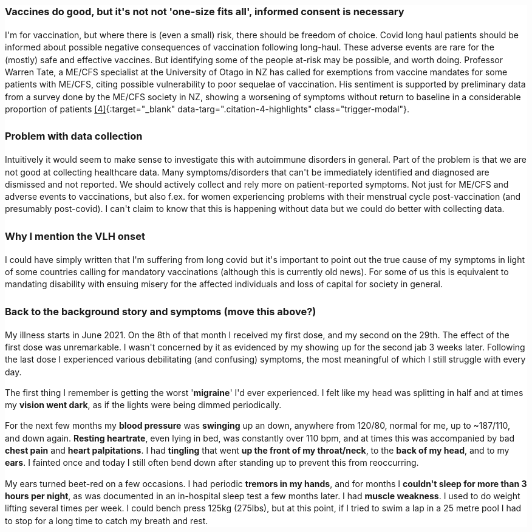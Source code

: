 ### Vaccines do good, but it's not not 'one-size fits all', informed consent is necessary
I'm for vaccination, but where there is (even a small) risk, there should be freedom of choice. Covid long haul patients should be informed about possible negative consequences of vaccination following long-haul. These adverse events are rare for the (mostly) safe and effective vaccines. But identifying some of the people at-risk may be possible, and worth doing. Professor Warren Tate, a ME/CFS specialist at the University of Otago in NZ has called for exemptions from vaccine mandates for some patients with ME/CFS, citing possible vulnerability to poor sequelae of vaccination. His sentiment is supported by preliminary data from a survey done by the ME/CFS society in NZ, showing a worsening of symptoms without return to baseline in a considerable proportion of patients [[4]](https://www.rnz.co.nz/news/national/456598/expert-says-some-chronic-fatigue-syndrome-sufferers-should-be-exempt-from-covid-19-vaccination){:target="_blank" data-targ=".citation-4-highlights" class="trigger-modal"}.

### Problem with data collection
Intuitively it would seem to make sense to investigate this with autoimmune disorders in general. Part of the problem is that we are not good at collecting healthcare data. Many symptoms/disorders that can't be immediately identified and diagnosed are dismissed and not reported. We should actively collect and rely more on patient-reported symptoms. Not just for ME/CFS and adverse events to vaccinations, but also f.ex. for women experiencing problems with their menstrual cycle post-vaccination (and presumably post-covid). I can't claim to know that this is happening without data but we could do better with collecting data. 

### Why I mention the VLH onset
I could have simply written that I'm suffering from long covid but it's important to point out the true cause of my symptoms in light of some countries calling for mandatory vaccinations (although this is currently old news). For some of us this is equivalent to mandating disability with ensuing misery for the affected individuals and loss of capital for society in general. 

### Back to the background story and symptoms (move this above?)
My illness starts in June 2021. On the 8th of that month I received my first dose, and my second on the 29th. The effect of the first dose was unremarkable. I wasn't concerned by it as evidenced by my showing up for the second jab 3 weeks later. Following the last dose I experienced various debilitating (and confusing) symptoms, the most meaningful of which I still struggle with every day.

The first thing I remember is getting the worst '**migraine**' I'd ever experienced. I felt like my head was splitting in half and at times my **vision went dark**, as if the lights were being dimmed periodically. 

For the next few months my **blood pressure** was **swinging** up an down, anywhere from 120/80, normal for me, up to ~187/110, and down again. **Resting heartrate**, even lying in bed, was constantly over 110 bpm, and at times this was accompanied by bad **chest pain** and **heart palpitations**. I had **tingling** that went **up the front of my throat/neck**, to the **back of my head**, and to my **ears**. I fainted once and today I still often bend down after standing up to prevent this from reoccurring. 

My ears turned beet-red on a few occasions. I had periodic **tremors in my hands**, and for months I **couldn't sleep for more than 3 hours per night**, as was documented in an in-hospital sleep test a few months later. I had **muscle weakness**. I used to do weight lifting several times per week. I could bench press 125kg (275lbs), but at this point, if I tried to swim a lap in a 25 metre pool I had to stop for a long time to catch my breath and rest. 
